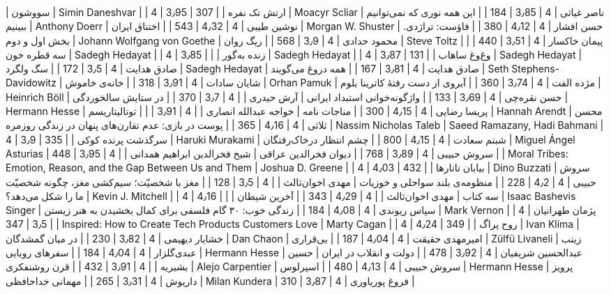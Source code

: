 | سووشون | Simin Daneshvar |  | 4 | 3٫95 | 307 |
| ارتش تک نفره | Moacyr Scliar | ناصر غیاثی | 4 | 3٫85 | 184 |
| این همه نوری که نمی‌توانیم ببینیم | Anthony Doerr | نوشین طیبی | 4 | 4٫32 | 543 |
| اختناق ایران | Morgan W. Shuster | حسن افشار | 4 | 4٫12 | 380 |
| فاؤست: تراژدی. بخش اول و دوم | Johann Wolfgang von Goethe | محمود حدادی | 4 | 3٫9 | 568 |
| ریگ روان | Steve Toltz | پیمان خاکسار | 4 | 3٫51 | 440 |
| سه قطره خون | Sadegh Hedayat |  | 4 | 3٫85 |  |
| زنده به‌گور | Sadegh Hedayat |  | 4 | 3٫87 | 131 |
| وغ‌وغ ساهاب | Sadegh Hedayat | صادق هدایت | 4 | 3٫5 | 172 |
| سگ ولگرد | Sadegh Hedayat | صادق هدایت | 4 | 3٫81 | 167 |
| همه دروغ می‌گویند | Seth Stephens-Davidowitz | شایان سادات | 4 | 3٫91 | 318 |
| خانه‌ی خاموش | Orhan Pamuk | مژده الفت | 4 | 3٫74 | 360 |
| آبروی از دست رفتهٔ کاترینا بلوم | Heinrich Böll | حسن نقره‌چی | 4 | 3٫69 | 133 |
| واژگونه‌خوانی استبداد ایرانی | آرش حیدری |  | 4 | 3٫7 | 370 |
| در ستایش سالخوردگی | Hermann Hesse | پریسا رضایی | 4 | 4٫15 | 300 |
| مناجات نامه | خواجه عبدالله انصاری |  | 4 | 3٫91 |  |
| توتالیتاریسم | Hannah Arendt | محسن ثلاثی | 4 | 4٫16 | 365 |
| پوست در بازی: عدم تقارن‌های پنهان در زندگی روزمره | Nassim Nicholas Taleb | Saeed Ramazany, Hadi Bahmani | 4 | 3٫9 | 335 |
| سرگذشت پرنده کوکی | Haruki Murakami | شبنم سعادت | 4 | 4٫15 | 800 |
| چشم انتظار درخاک‌رفتگان | Miguel Ángel Asturias | سروش حبیبی | 4 | 3٫89 | 768 |
| دیوان فخرالدین عراقی | شیخ فخرالدین ابراهیم همدانی |  | 4 | 3٫95 | 448 |
| Moral Tribes: Emotion, Reason, and the Gap Between Us and Them | Joshua D. Greene |  | 4 | 4٫03 | 432 |
| بیابان تاتارها | Dino Buzzati | سروش حبیبی | 4 | 4٫2 | 228 |
| منظومه‌ی بلند سواحلی و خوزیات | مهدی اخوان‌ثالث |  | 4 | 3٫5 | 128 |
| مغز با شخصیّت؛ سیم‌کشی مغز، چگونه شخصیّت ما را شکل می‌دهد؟ | Kevin J. Mitchell |  | 4 | 4٫16 |  |
| سه کتاب | مهدی اخوان‌ثالث |  | 4 | 4٫29 | 343 |
| آخرین شیطان | Isaac Bashevis Singer | سپاس ریوندی | 4 | 4٫08 | 184 |
| زندگی خوب: ۳۰ گام فلسفی برای کمال بخشیدن به هنر زیستن | Mark Vernon | پژمان طهرانیان | 4 | 3٫5 | 347 |
| Inspired: How to Create Tech Products Customers Love | Marty Cagan |  | 4 | 4٫24 | 349 |
| روح پراگ | Ivan Klíma | خشایار دیهیمی | 4 | 3٫82 | 230 |
| در میان گمشدگان | Dan Chaon | امیرمهدی حقیقت | 4 | 4٫04 | 187 |
| بی‌قراری | Zülfü Livaneli | زینب عبدی‌گلزار | 4 | 4٫04 | 184 |
| سفرهای رویایی | Hermann Hesse | عبدالحسین شریفیان | 4 | 3٫92 | 478 |
| دولت و انقلاب در ایران | حسین بشیریه |  | 4 | 3٫91 | 432 |
| قرن روشنفکری | Alejo Carpentier | سروش حبیبی | 4 | 4٫13 | 480 |
| اسپرلوس | Hermann Hesse | پرویز داریوش | 4 | 3٫31 | 265 |
| مهمانی خداحافظی | Milan Kundera | فروغ پوریاوری | 4 | 3٫87 | 310 |
